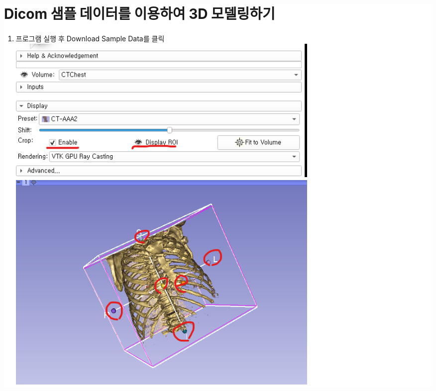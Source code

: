 # Dicom 샘플 데이터를 이용하여 3D 모델링하기

1. 프로그램 실행 후 Download Sample Data를 클릭   
<img src="/chapter2/ch2_1.png" width="70%" height="70%" title="" alt=""></img><br/>
<img src="/chapter2/ch2_2.png" width="70%" height="70%" title="" alt=""></img><br/>